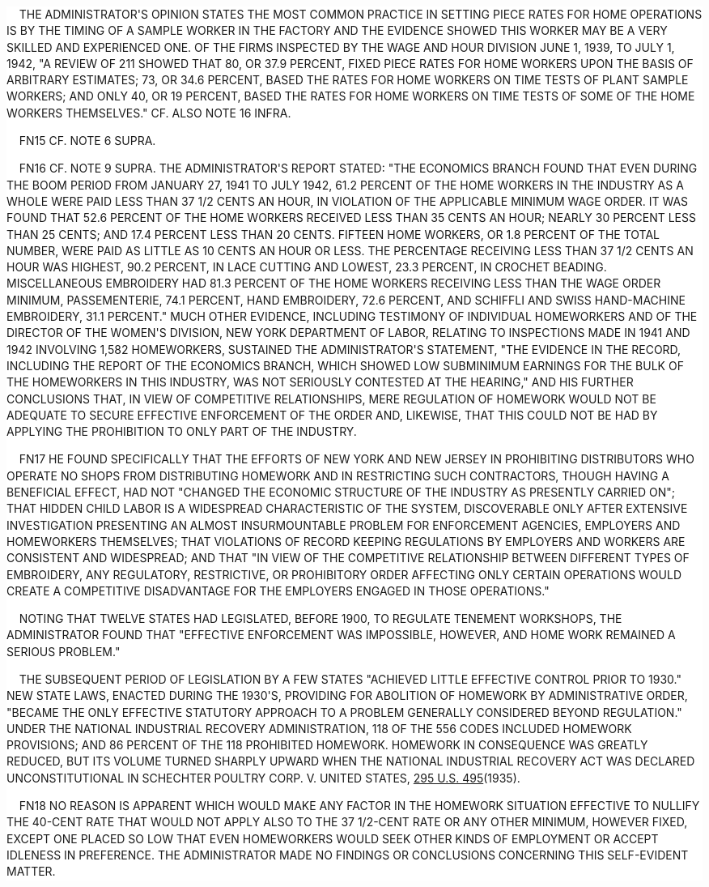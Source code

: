     THE ADMINISTRATOR'S OPINION STATES THE MOST COMMON PRACTICE IN SETTING PIECE RATES FOR HOME OPERATIONS IS BY THE TIMING OF A SAMPLE WORKER IN THE FACTORY AND THE EVIDENCE SHOWED THIS WORKER MAY BE A VERY SKILLED AND EXPERIENCED ONE.  OF THE FIRMS INSPECTED BY THE WAGE AND HOUR DIVISION JUNE 1, 1939, TO JULY 1, 1942, "A REVIEW OF 211 SHOWED THAT 80, OR 37.9 PERCENT, FIXED PIECE RATES FOR HOME WORKERS UPON THE BASIS OF ARBITRARY ESTIMATES; 73, OR 34.6 PERCENT, BASED THE RATES FOR HOME WORKERS ON TIME TESTS OF PLANT SAMPLE WORKERS; AND ONLY 40, OR 19 PERCENT, BASED THE RATES FOR HOME WORKERS ON TIME TESTS OF SOME OF THE HOME WORKERS THEMSELVES."  CF. ALSO NOTE 16 INFRA.

    FN15  CF. NOTE 6 SUPRA.

    FN16  CF. NOTE 9 SUPRA.  THE ADMINISTRATOR'S REPORT STATED:  "THE ECONOMICS BRANCH FOUND THAT EVEN DURING THE BOOM PERIOD FROM JANUARY 27, 1941 TO JULY 1942, 61.2 PERCENT OF THE HOME WORKERS IN THE INDUSTRY AS A WHOLE WERE PAID LESS THAN 37 1/2 CENTS AN HOUR, IN VIOLATION OF THE APPLICABLE MINIMUM WAGE ORDER.  IT WAS FOUND THAT 52.6 PERCENT OF THE HOME WORKERS RECEIVED LESS THAN 35 CENTS AN HOUR; NEARLY 30 PERCENT LESS THAN 25 CENTS; AND 17.4 PERCENT LESS THAN 20 CENTS.  FIFTEEN HOME WORKERS, OR 1.8 PERCENT OF THE TOTAL NUMBER, WERE PAID AS LITTLE AS 10 CENTS AN HOUR OR LESS.  THE PERCENTAGE RECEIVING LESS THAN 37 1/2 CENTS AN HOUR WAS HIGHEST, 90.2 PERCENT, IN LACE CUTTING AND LOWEST, 23.3 PERCENT, IN CROCHET BEADING.  MISCELLANEOUS EMBROIDERY HAD 81.3 PERCENT OF THE HOME WORKERS RECEIVING LESS THAN THE WAGE ORDER MINIMUM, PASSEMENTERIE, 74.1 PERCENT, HAND EMBROIDERY, 72.6 PERCENT, AND SCHIFFLI AND SWISS HAND-MACHINE EMBROIDERY, 31.1 PERCENT."    MUCH OTHER EVIDENCE, INCLUDING TESTIMONY OF INDIVIDUAL HOMEWORKERS AND OF THE DIRECTOR OF THE WOMEN'S DIVISION, NEW YORK DEPARTMENT OF LABOR, RELATING TO INSPECTIONS MADE IN 1941 AND 1942 INVOLVING 1,582 HOMEWORKERS, SUSTAINED THE ADMINISTRATOR'S STATEMENT, "THE EVIDENCE IN THE RECORD, INCLUDING THE REPORT OF THE ECONOMICS BRANCH, WHICH SHOWED LOW SUBMINIMUM EARNINGS FOR THE BULK OF THE HOMEWORKERS IN THIS INDUSTRY, WAS NOT SERIOUSLY CONTESTED AT THE HEARING," AND HIS FURTHER CONCLUSIONS THAT, IN VIEW OF COMPETITIVE RELATIONSHIPS, MERE REGULATION OF HOMEWORK WOULD NOT BE ADEQUATE TO SECURE EFFECTIVE ENFORCEMENT OF THE ORDER AND, LIKEWISE, THAT THIS COULD NOT BE HAD BY APPLYING THE PROHIBITION TO ONLY PART OF THE INDUSTRY.

    FN17  HE FOUND SPECIFICALLY THAT THE EFFORTS OF NEW YORK AND NEW JERSEY IN PROHIBITING DISTRIBUTORS WHO OPERATE NO SHOPS FROM DISTRIBUTING HOMEWORK AND IN RESTRICTING SUCH CONTRACTORS, THOUGH HAVING A BENEFICIAL EFFECT, HAD NOT "CHANGED THE ECONOMIC STRUCTURE OF THE INDUSTRY AS PRESENTLY CARRIED ON"; THAT HIDDEN CHILD LABOR IS A WIDESPREAD CHARACTERISTIC OF THE SYSTEM, DISCOVERABLE ONLY AFTER EXTENSIVE INVESTIGATION PRESENTING AN ALMOST INSURMOUNTABLE PROBLEM FOR ENFORCEMENT AGENCIES, EMPLOYERS AND HOMEWORKERS THEMSELVES; THAT VIOLATIONS OF RECORD KEEPING REGULATIONS BY EMPLOYERS AND WORKERS ARE CONSISTENT AND WIDESPREAD; AND THAT "IN VIEW OF THE COMPETITIVE RELATIONSHIP BETWEEN DIFFERENT TYPES OF EMBROIDERY, ANY REGULATORY, RESTRICTIVE, OR PROHIBITORY ORDER AFFECTING ONLY CERTAIN OPERATIONS WOULD CREATE A COMPETITIVE DISADVANTAGE FOR THE EMPLOYERS ENGAGED IN THOSE OPERATIONS."

    NOTING THAT TWELVE STATES HAD LEGISLATED, BEFORE 1900, TO REGULATE TENEMENT WORKSHOPS, THE ADMINISTRATOR FOUND THAT "EFFECTIVE ENFORCEMENT WAS IMPOSSIBLE, HOWEVER, AND HOME WORK REMAINED A SERIOUS PROBLEM."

    THE SUBSEQUENT PERIOD OF LEGISLATION BY A FEW STATES "ACHIEVED LITTLE EFFECTIVE CONTROL PRIOR TO 1930."  NEW STATE LAWS, ENACTED DURING THE 1930'S, PROVIDING FOR ABOLITION OF HOMEWORK BY ADMINISTRATIVE ORDER, "BECAME THE ONLY EFFECTIVE STATUTORY APPROACH TO A PROBLEM GENERALLY CONSIDERED BEYOND REGULATION."  UNDER THE NATIONAL INDUSTRIAL RECOVERY ADMINISTRATION, 118 OF THE 556 CODES INCLUDED HOMEWORK PROVISIONS; AND 86 PERCENT OF THE 118 PROHIBITED HOMEWORK.  HOMEWORK IN CONSEQUENCE WAS GREATLY REDUCED, BUT ITS VOLUME TURNED SHARPLY UPWARD WHEN THE NATIONAL INDUSTRIAL RECOVERY ACT WAS DECLARED UNCONSTITUTIONAL IN SCHECHTER POULTRY CORP. V. UNITED STATES, [295 U.S. 495][/us/courts/scotus/usReporter/295/495](1935).

    FN18  NO REASON IS APPARENT WHICH WOULD MAKE ANY FACTOR IN THE HOMEWORK SITUATION EFFECTIVE TO NULLIFY THE 40-CENT RATE THAT WOULD NOT APPLY ALSO TO THE 37 1/2-CENT RATE OR ANY OTHER MINIMUM, HOWEVER FIXED, EXCEPT ONE PLACED SO LOW THAT EVEN HOMEWORKERS WOULD SEEK OTHER KINDS OF EMPLOYMENT OR ACCEPT IDLENESS IN PREFERENCE.  THE ADMINISTRATOR MADE NO FINDINGS OR CONCLUSIONS CONCERNING THIS SELF-EVIDENT MATTER.


[/us/courts/scotus/usReporter/324/244]: https://publicdocs.github.io/go/links?ns=uslm-x&ref=%2Fus%2Fcourts%2Fscotus%2FusReporter%2F324%2F244
[/us/courts/scotus/usReporter/323/695]: https://publicdocs.github.io/go/links?ns=uslm-x&ref=%2Fus%2Fcourts%2Fscotus%2FusReporter%2F323%2F695
[/us/stat/52/1060]: https://publicdocs.github.io/go/links?ns=uslm&ref=%2Fus%2Fstat%2F52%2F1060
[/us/courts/scotus/usReporter/323/695]: https://publicdocs.github.io/go/links?ns=uslm-x&ref=%2Fus%2Fcourts%2Fscotus%2FusReporter%2F323%2F695
[/us/courts/scotus/usReporter/312/126]: https://publicdocs.github.io/go/links?ns=uslm-x&ref=%2Fus%2Fcourts%2Fscotus%2FusReporter%2F312%2F126
[/us/courts/scotus/usReporter/321/321]: https://publicdocs.github.io/go/links?ns=uslm-x&ref=%2Fus%2Fcourts%2Fscotus%2FusReporter%2F321%2F321
[/us/courts/scotus/usReporter/309/436]: https://publicdocs.github.io/go/links?ns=uslm-x&ref=%2Fus%2Fcourts%2Fscotus%2FusReporter%2F309%2F436
[/us/courts/scotus/usReporter/307/183]: https://publicdocs.github.io/go/links?ns=uslm-x&ref=%2Fus%2Fcourts%2Fscotus%2FusReporter%2F307%2F183
[/us/courts/scotus/usReporter/265/526]: https://publicdocs.github.io/go/links?ns=uslm-x&ref=%2Fus%2Fcourts%2Fscotus%2FusReporter%2F265%2F526
[/us/courts/scotus/usReporter/323/126]: https://publicdocs.github.io/go/links?ns=uslm-x&ref=%2Fus%2Fcourts%2Fscotus%2FusReporter%2F323%2F126
[/us/courts/scotus/usReporter/295/495]: https://publicdocs.github.io/go/links?ns=uslm-x&ref=%2Fus%2Fcourts%2Fscotus%2FusReporter%2F295%2F495
[/us/courts/scotus/usReporter/310/381]: https://publicdocs.github.io/go/links?ns=uslm-x&ref=%2Fus%2Fcourts%2Fscotus%2FusReporter%2F310%2F381
[/us/courts/scotus/usReporter/307/214]: https://publicdocs.github.io/go/links?ns=uslm-x&ref=%2Fus%2Fcourts%2Fscotus%2FusReporter%2F307%2F214
[/us/courts/scotus/usReporter/305/315]: https://publicdocs.github.io/go/links?ns=uslm-x&ref=%2Fus%2Fcourts%2Fscotus%2FusReporter%2F305%2F315
[/us/courts/scotus/usReporter/187/118]: https://publicdocs.github.io/go/links?ns=uslm-x&ref=%2Fus%2Fcourts%2Fscotus%2FusReporter%2F187%2F118
[/us/courts/scotus/usReporter/313/177]: https://publicdocs.github.io/go/links?ns=uslm-x&ref=%2Fus%2Fcourts%2Fscotus%2FusReporter%2F313%2F177
[/us/courts/scotus/usReporter/314/95]: https://publicdocs.github.io/go/links?ns=uslm-x&ref=%2Fus%2Fcourts%2Fscotus%2FusReporter%2F314%2F95
[/us/stat/54/615]: https://publicdocs.github.io/go/links?ns=uslm&ref=%2Fus%2Fstat%2F54%2F615
[/us/courts/scotus/usReporter/323/37]: https://publicdocs.github.io/go/links?ns=uslm-x&ref=%2Fus%2Fcourts%2Fscotus%2FusReporter%2F323%2F37
[/us/courts/scotus/usReporter/316/624]: https://publicdocs.github.io/go/links?ns=uslm-x&ref=%2Fus%2Fcourts%2Fscotus%2FusReporter%2F316%2F624
[/us/stat/52/1060]: https://publicdocs.github.io/go/links?ns=uslm&ref=%2Fus%2Fstat%2F52%2F1060
[/us/usc/t29/s208]: https://publicdocs.github.io/go/links?ns=uslm&ref=%2Fus%2Fusc%2Ft29%2Fs208
[/us/courts/scotus/usReporter/312/126]: https://publicdocs.github.io/go/links?ns=uslm-x&ref=%2Fus%2Fcourts%2Fscotus%2FusReporter%2F312%2F126